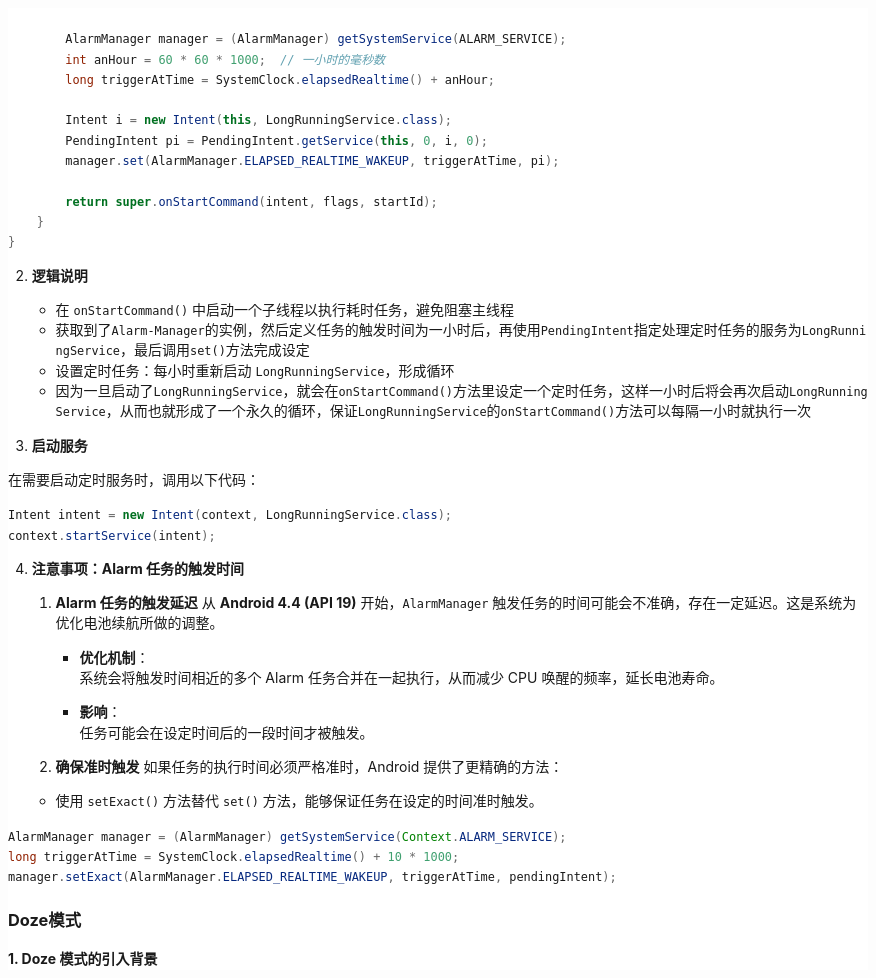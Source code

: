 ```java

        AlarmManager manager = (AlarmManager) getSystemService(ALARM_SERVICE);
        int anHour = 60 * 60 * 1000;  // 一小时的毫秒数
        long triggerAtTime = SystemClock.elapsedRealtime() + anHour;

        Intent i = new Intent(this, LongRunningService.class);
        PendingIntent pi = PendingIntent.getService(this, 0, i, 0);
        manager.set(AlarmManager.ELAPSED_REALTIME_WAKEUP, triggerAtTime, pi);

        return super.onStartCommand(intent, flags, startId);
    }
}
```

2. **逻辑说明**
    - 在 `onStartCommand()` 中启动一个子线程以执行耗时任务，避免阻塞主线程
    - 获取到了`Alarm-Manager`的实例，然后定义任务的触发时间为一小时后，再使用`PendingIntent`指定处理定时任务的服务为`LongRunningService`，最后调用`set()`方法完成设定
    - 设置定时任务：每小时重新启动 `LongRunningService`，形成循环
    - 因为一旦启动了`LongRunningService`，就会在`onStartCommand()`方法里设定一个定时任务，这样一小时后将会再次启动`LongRunningService`，从而也就形成了一个永久的循环，保证`LongRunningService`的`onStartCommand()`方法可以每隔一小时就执行一次

3. **启动服务**

在需要启动定时服务时，调用以下代码：

```java
Intent intent = new Intent(context, LongRunningService.class);
context.startService(intent);
```

4. **注意事项：Alarm 任务的触发时间**

    1. **Alarm 任务的触发延迟**
    从 **Android 4.4 (API 19)** 开始，`AlarmManager` 触发任务的时间可能会不准确，存在一定延迟。这是系统为优化电池续航所做的调整。

        - **优化机制**：  
        系统会将触发时间相近的多个 Alarm 任务合并在一起执行，从而减少 CPU 唤醒的频率，延长电池寿命。

        - **影响**：  
        任务可能会在设定时间后的一段时间才被触发。

    2. **确保准时触发**
    如果任务的执行时间必须严格准时，Android 提供了更精确的方法：

    - 使用 `setExact()` 方法替代 `set()` 方法，能够保证任务在设定的时间准时触发。

```java
AlarmManager manager = (AlarmManager) getSystemService(Context.ALARM_SERVICE);
long triggerAtTime = SystemClock.elapsedRealtime() + 10 * 1000;
manager.setExact(AlarmManager.ELAPSED_REALTIME_WAKEUP, triggerAtTime, pendingIntent);
```

### Doze模式

**1. Doze 模式的引入背景**
